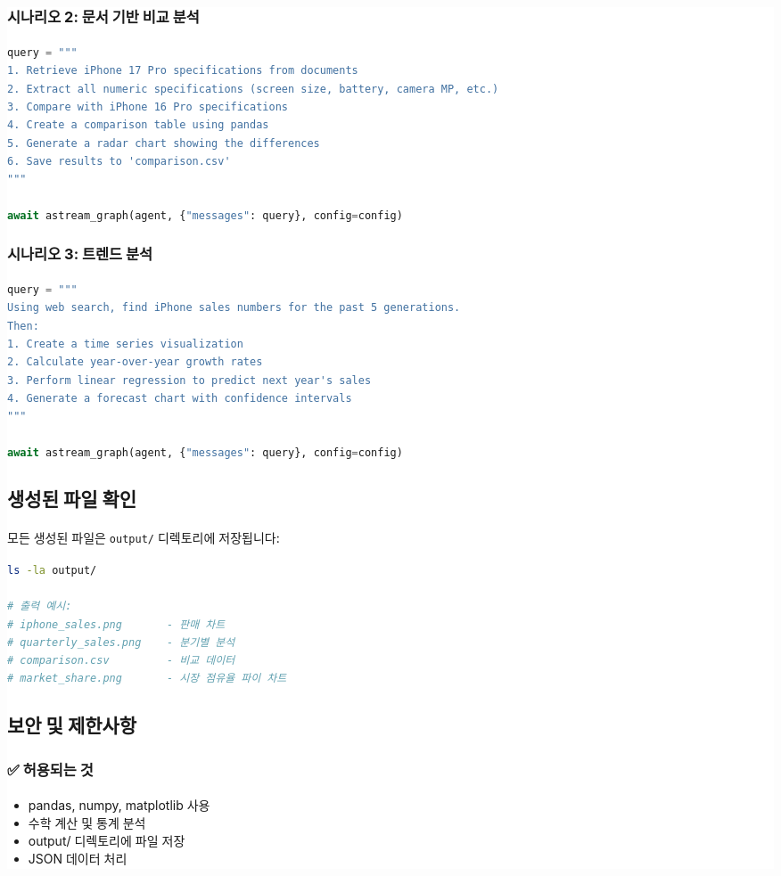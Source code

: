 ### 시나리오 2: 문서 기반 비교 분석

```python
query = """
1. Retrieve iPhone 17 Pro specifications from documents
2. Extract all numeric specifications (screen size, battery, camera MP, etc.)
3. Compare with iPhone 16 Pro specifications
4. Create a comparison table using pandas
5. Generate a radar chart showing the differences
6. Save results to 'comparison.csv'
"""

await astream_graph(agent, {"messages": query}, config=config)
```

### 시나리오 3: 트렌드 분석

```python
query = """
Using web search, find iPhone sales numbers for the past 5 generations.
Then:
1. Create a time series visualization
2. Calculate year-over-year growth rates
3. Perform linear regression to predict next year's sales
4. Generate a forecast chart with confidence intervals
"""

await astream_graph(agent, {"messages": query}, config=config)
```

## 생성된 파일 확인

모든 생성된 파일은 `output/` 디렉토리에 저장됩니다:

```bash
ls -la output/

# 출력 예시:
# iphone_sales.png       - 판매 차트
# quarterly_sales.png    - 분기별 분석
# comparison.csv         - 비교 데이터
# market_share.png       - 시장 점유율 파이 차트
```

## 보안 및 제한사항

### ✅ 허용되는 것
- pandas, numpy, matplotlib 사용
- 수학 계산 및 통계 분석
- output/ 디렉토리에 파일 저장
- JSON 데이터 처리

